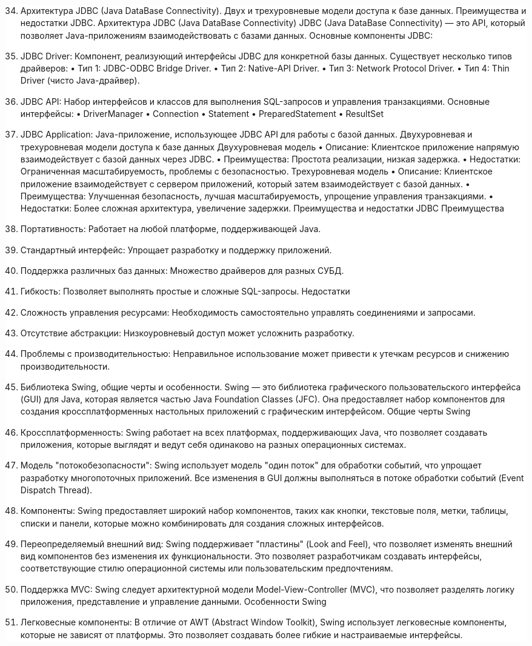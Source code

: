  34. Архитектура JDBC (Java DataBase Connectivity). Двух и трехуровневые модели доступа к базе данных. Преимущества и недостатки JDBC. 
Архитектура JDBC (Java DataBase Connectivity)
JDBC (Java DataBase Connectivity) — это API, который позволяет Java-приложениям взаимодействовать с базами данных. Основные компоненты JDBC:
1.	JDBC Driver: Компонент, реализующий интерфейсы JDBC для конкретной базы данных. Существует несколько типов драйверов:
•	Тип 1: JDBC-ODBC Bridge Driver.
•	Тип 2: Native-API Driver.
•	Тип 3: Network Protocol Driver.
•	Тип 4: Thin Driver (чисто Java-драйвер).
2.	JDBC API: Набор интерфейсов и классов для выполнения SQL-запросов и управления транзакциями. Основные интерфейсы:
•	DriverManager
•	Connection
•	Statement
•	PreparedStatement
•	ResultSet
3.	JDBC Application: Java-приложение, использующее JDBC API для работы с базой данных.
Двухуровневая и трехуровневая модели доступа к базе данных
Двухуровневая модель
•	Описание: Клиентское приложение напрямую взаимодействует с базой данных через JDBC.
•	Преимущества: Простота реализации, низкая задержка.
•	Недостатки: Ограниченная масштабируемость, проблемы с безопасностью.
Трехуровневая модель
•	Описание: Клиентское приложение взаимодействует с сервером приложений, который затем взаимодействует с базой данных.
•	Преимущества: Улучшенная безопасность, лучшая масштабируемость, упрощение управления транзакциями.
•	Недостатки: Более сложная архитектура, увеличение задержки.
Преимущества и недостатки JDBC
Преимущества
1.	Портативность: Работает на любой платформе, поддерживающей Java.
2.	Стандартный интерфейс: Упрощает разработку и поддержку приложений.
3.	Поддержка различных баз данных: Множество драйверов для разных СУБД.
4.	Гибкость: Позволяет выполнять простые и сложные SQL-запросы.
Недостатки
1.	Сложность управления ресурсами: Необходимость самостоятельно управлять соединениями и запросами.
2.	Отсутствие абстракции: Низкоуровневый доступ может усложнить разработку.
3.	Проблемы с производительностью: Неправильное использование может привести к утечкам ресурсов и снижению производительности.

35. Библиотека Swing, общие черты и особенности. 
Swing — это библиотека графического пользовательского интерфейса (GUI) для Java, которая является частью Java Foundation Classes (JFC). Она предоставляет набор компонентов для создания кроссплатформенных настольных приложений с графическим интерфейсом.
Общие черты Swing
1.	Кроссплатформенность: Swing работает на всех платформах, поддерживающих Java, что позволяет создавать приложения, которые выглядят и ведут себя одинаково на разных операционных системах.
2.	Модель "потокобезопасности": Swing использует модель "один поток" для обработки событий, что упрощает разработку многопоточных приложений. Все изменения в GUI должны выполняться в потоке обработки событий (Event Dispatch Thread).
3.	Компоненты: Swing предоставляет широкий набор компонентов, таких как кнопки, текстовые поля, метки, таблицы, списки и панели, которые можно комбинировать для создания сложных интерфейсов.
4.	Переопределяемый внешний вид: Swing поддерживает "пластины" (Look and Feel), что позволяет изменять внешний вид компонентов без изменения их функциональности. Это позволяет разработчикам создавать интерфейсы, соответствующие стилю операционной системы или пользовательским предпочтениям.
5.	Поддержка MVC: Swing следует архитектурной модели Model-View-Controller (MVC), что позволяет разделять логику приложения, представление и управление данными.
Особенности Swing
1.	Легковесные компоненты: В отличие от AWT (Abstract Window Toolkit), Swing использует легковесные компоненты, которые не зависят от платформы. Это позволяет создавать более гибкие и настраиваемые интерфейсы.